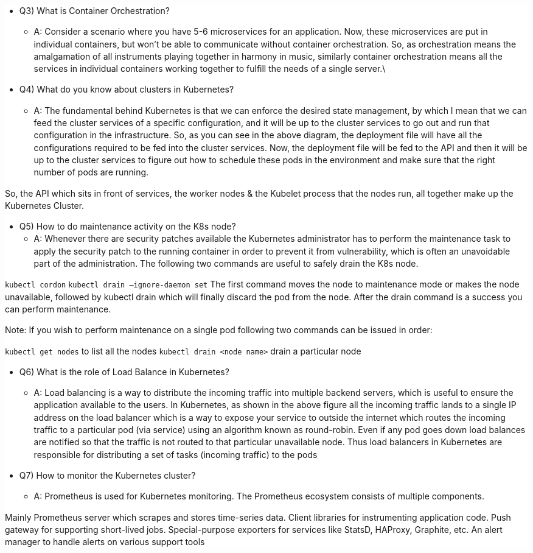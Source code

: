 - Q3) What is Container Orchestration?
  - A: Consider a scenario where you have 5-6 microservices for an application. Now, these microservices are put in individual containers, but won’t be able to communicate without container orchestration. So, as orchestration means the amalgamation of all instruments playing together in harmony in music, similarly container orchestration means all the services in individual containers working together to fulfill the needs of a single server.\

- Q4) What do you know about clusters in Kubernetes?
  - A: The fundamental behind Kubernetes is that we can enforce the desired state management, by which I mean that we can feed the cluster services of a specific configuration, and it will be up to the cluster services to go out and run that configuration in the infrastructure.
  So, as you can see in the above diagram, the deployment file will have all the configurations required to be fed into the cluster services. Now, the deployment file will be fed to the API and then it will be up to the cluster services to figure out how to schedule these pods in the environment and make sure that the right number of pods are running.

So, the API which sits in front of services, the worker nodes & the Kubelet process that the nodes run, all together make up the Kubernetes Cluster.

- Q5) How to do maintenance activity on the K8s node?
   - A: Whenever there are security patches available the Kubernetes administrator has to perform the maintenance task to apply the security patch to the running container in order to prevent it from vulnerability, which is often an unavoidable part of the administration. The following two commands are useful to safely drain the K8s node.

`kubectl cordon`
`kubectl drain –ignore-daemon set`
The first command moves the node to maintenance mode or makes the node unavailable, followed by kubectl drain which will finally discard the pod from the node. After the drain command is a success you can perform maintenance.

Note: If you wish to perform maintenance on a single pod following two commands can be issued in order:

`kubectl get nodes` to list all the nodes
`kubectl drain <node name>` drain a particular node
  
- Q6) What is the role of Load Balance in Kubernetes?
  - A: Load balancing is a way to distribute the incoming traffic into multiple backend servers, which is useful to ensure the application available to the users.
  In Kubernetes, as shown in the above figure all the incoming traffic lands to a single IP address on the load balancer which is a way to expose your service to outside the internet which routes the incoming traffic to a particular pod (via service) using an algorithm known as round-robin. Even if any pod goes down load balances are notified so that the traffic is not routed to that particular unavailable node. Thus load balancers in Kubernetes are responsible for distributing a set of tasks (incoming traffic) to the pods
  
- Q7) How to monitor the Kubernetes cluster?
  - A: Prometheus is used for Kubernetes monitoring. The Prometheus ecosystem consists of multiple components.

Mainly Prometheus server which scrapes and stores time-series data.
Client libraries for instrumenting application code.
Push gateway for supporting short-lived jobs.
Special-purpose exporters for services like StatsD, HAProxy, Graphite, etc.
An alert manager to handle alerts on various support tools

